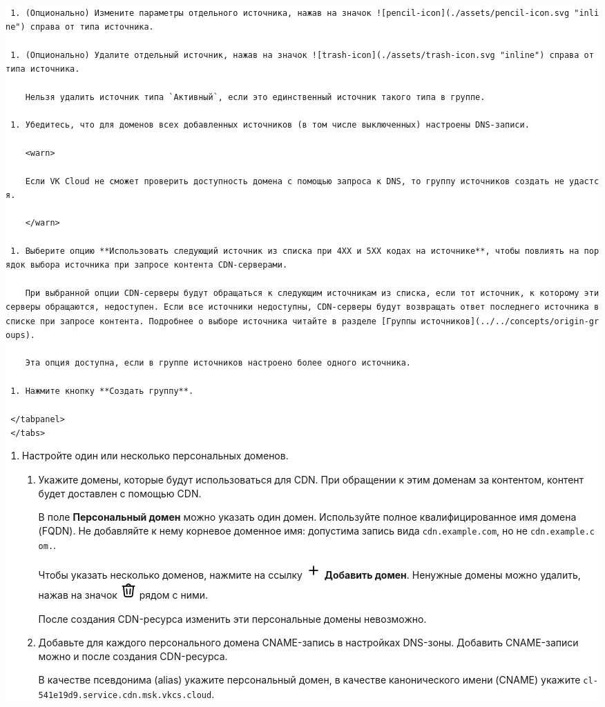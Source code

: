      1. (Опционально) Измените параметры отдельного источника, нажав на значок ![pencil-icon](./assets/pencil-icon.svg "inline") справа от типа источника.

     1. (Опционально) Удалите отдельный источник, нажав на значок ![trash-icon](./assets/trash-icon.svg "inline") справа от типа источника.

        Нельзя удалить источник типа `Активный`, если это единственный источник такого типа в группе.

     1. Убедитесь, что для доменов всех добавленных источников (в том числе выключенных) настроены DNS-записи.

        <warn>

        Если VK Cloud не сможет проверить доступность домена с помощью запроса к DNS, то группу источников создать не удастся.

        </warn>

     1. Выберите опцию **Использовать следующий источник из списка при 4XX и 5XX кодах на источнике**, чтобы повлиять на порядок выбора источника при запросе контента CDN-серверами.

        При выбранной опции CDN-серверы будут обращаться к следующим источникам из списка, если тот источник, к которому эти серверы обращаются, недоступен. Если все источники недоступны, CDN-серверы будут возвращать ответ последнего источника в списке при запросе контента. Подробнее о выборе источника читайте в разделе [Группы источников](../../concepts/origin-groups).

        Эта опция доступна, если в группе источников настроено более одного источника.

     1. Нажмите кнопку **Создать группу**.

     </tabpanel>
     </tabs>

1. Настройте один или несколько персональных доменов.

   1. Укажите домены, которые будут использоваться для CDN. При обращении к этим доменам за контентом, контент будет доставлен с помощью CDN.

      В поле **Персональный домен** можно указать один домен. Используйте полное квалифицированное имя домена (FQDN). Не добавляйте к нему корневое доменное имя: допустима запись вида `cdn.example.com`, но не `cdn.example.com.`.

      Чтобы указать несколько доменов, нажмите на ссылку ![plus-icon](./assets/plus-icon.svg "inline") **Добавить домен**. Ненужные домены можно удалить, нажав на значок ![trash-icon](./assets/trash-icon.svg "inline") рядом с ними.

      <warn>

      После создания CDN-ресурса изменить эти персональные домены невозможно.

      </warn>

   1. Добавьте для каждого персонального домена CNAME-запись в настройках DNS-зоны. Добавить CNAME-записи можно и после создания CDN-ресурса.

      В качестве псевдонима (alias) укажите персональный домен, в качестве канонического имени (CNAME) укажите `cl-541e19d9.service.cdn.msk.vkcs.cloud`.
